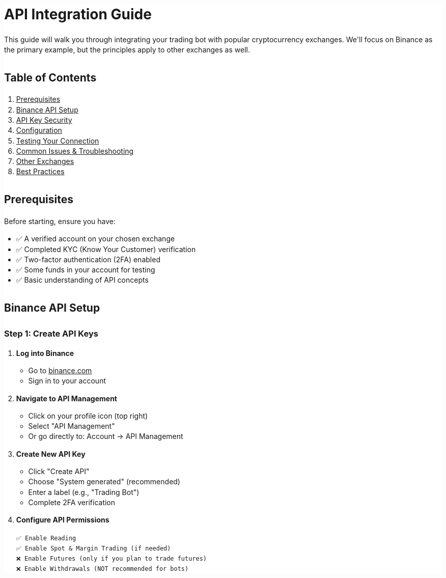 # API Integration Guide

This guide will walk you through integrating your trading bot with popular cryptocurrency exchanges. We'll focus on Binance as the primary example, but the principles apply to other exchanges as well.

## Table of Contents

1. [Prerequisites](#prerequisites)
2. [Binance API Setup](#binance-api-setup)
3. [API Key Security](#api-key-security)
4. [Configuration](#configuration)
5. [Testing Your Connection](#testing-your-connection)
6. [Common Issues & Troubleshooting](#common-issues--troubleshooting)
7. [Other Exchanges](#other-exchanges)
8. [Best Practices](#best-practices)

## Prerequisites

Before starting, ensure you have:

- ✅ A verified account on your chosen exchange
- ✅ Completed KYC (Know Your Customer) verification
- ✅ Two-factor authentication (2FA) enabled
- ✅ Some funds in your account for testing
- ✅ Basic understanding of API concepts

## Binance API Setup

### Step 1: Create API Keys

1. **Log into Binance**
   - Go to [binance.com](https://binance.com)
   - Sign in to your account

2. **Navigate to API Management**
   - Click on your profile icon (top right)
   - Select "API Management"
   - Or go directly to: Account → API Management

3. **Create New API Key**
   - Click "Create API"
   - Choose "System generated" (recommended)
   - Enter a label (e.g., "Trading Bot")
   - Complete 2FA verification

4. **Configure API Permissions**
   ```
   ✅ Enable Reading
   ✅ Enable Spot & Margin Trading (if needed)
   ❌ Enable Futures (only if you plan to trade futures)
   ❌ Enable Withdrawals (NOT recommended for bots)
   ```

